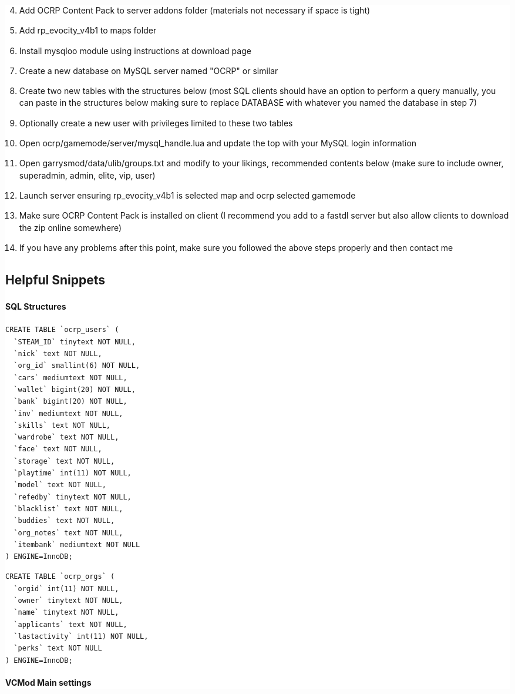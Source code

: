4. Add OCRP Content Pack to server addons folder (materials not necessary if space is tight)  

5. Add rp_evocity_v4b1 to maps folder  

6. Install mysqloo module using instructions at download page  

7. Create a new database on MySQL server named "OCRP" or similar  

8. Create two new tables with the structures below (most SQL clients should have an option to perform a query manually, you can paste in the structures below making sure to replace DATABASE with whatever you named the database in step 7)  

9. Optionally create a new user with privileges limited to these two tables  

10. Open ocrp/gamemode/server/mysql_handle.lua and update the top with your MySQL login information  

11. Open garrysmod/data/ulib/groups.txt and modify to your likings, recommended contents below (make sure to include owner, superadmin, admin, elite, vip, user)  

12. Launch server ensuring rp_evocity_v4b1 is selected map and ocrp selected gamemode  

13. Make sure OCRP Content Pack is installed on client (I recommend you add to a fastdl server but also allow clients to download the zip online somewhere)

14. If you have any problems after this point, make sure you followed the above steps properly and then contact me  

## Helpful Snippets

#### SQL Structures

```
CREATE TABLE `ocrp_users` (
  `STEAM_ID` tinytext NOT NULL,
  `nick` text NOT NULL,
  `org_id` smallint(6) NOT NULL,
  `cars` mediumtext NOT NULL,
  `wallet` bigint(20) NOT NULL,
  `bank` bigint(20) NOT NULL,
  `inv` mediumtext NOT NULL,
  `skills` text NOT NULL,
  `wardrobe` text NOT NULL,
  `face` text NOT NULL,
  `storage` text NOT NULL,
  `playtime` int(11) NOT NULL,
  `model` text NOT NULL,
  `refedby` tinytext NOT NULL,
  `blacklist` text NOT NULL,
  `buddies` text NOT NULL,
  `org_notes` text NOT NULL,
  `itembank` mediumtext NOT NULL
) ENGINE=InnoDB;
```
```
CREATE TABLE `ocrp_orgs` (
  `orgid` int(11) NOT NULL,
  `owner` tinytext NOT NULL,
  `name` tinytext NOT NULL,
  `applicants` text NOT NULL,
  `lastactivity` int(11) NOT NULL,
  `perks` text NOT NULL
) ENGINE=InnoDB;
```
#### VCMod Main settings
